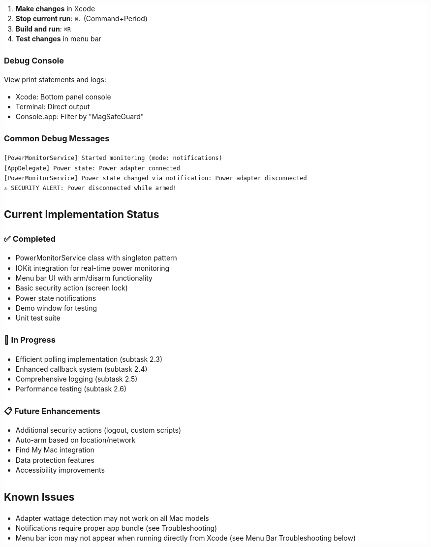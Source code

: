 1. **Make changes** in Xcode
2. **Stop current run**: `⌘.` (Command+Period)
3. **Build and run**: `⌘R`
4. **Test changes** in menu bar

### Debug Console

View print statements and logs:

- Xcode: Bottom panel console
- Terminal: Direct output
- Console.app: Filter by "MagSafeGuard"

### Common Debug Messages

```text
[PowerMonitorService] Started monitoring (mode: notifications)
[AppDelegate] Power state: Power adapter connected
[PowerMonitorService] Power state changed via notification: Power adapter disconnected
⚠️ SECURITY ALERT: Power disconnected while armed!
```

## Current Implementation Status

### ✅ Completed

- PowerMonitorService class with singleton pattern
- IOKit integration for real-time power monitoring
- Menu bar UI with arm/disarm functionality
- Basic security action (screen lock)
- Power state notifications
- Demo window for testing
- Unit test suite

### 🚧 In Progress

- Efficient polling implementation (subtask 2.3)
- Enhanced callback system (subtask 2.4)
- Comprehensive logging (subtask 2.5)
- Performance testing (subtask 2.6)

### 📋 Future Enhancements

- Additional security actions (logout, custom scripts)
- Auto-arm based on location/network
- Find My Mac integration
- Data protection features
- Accessibility improvements

## Known Issues

- Adapter wattage detection may not work on all Mac models
- Notifications require proper app bundle (see Troubleshooting)
- Menu bar icon may not appear when running directly from Xcode (see Menu Bar Troubleshooting below)
